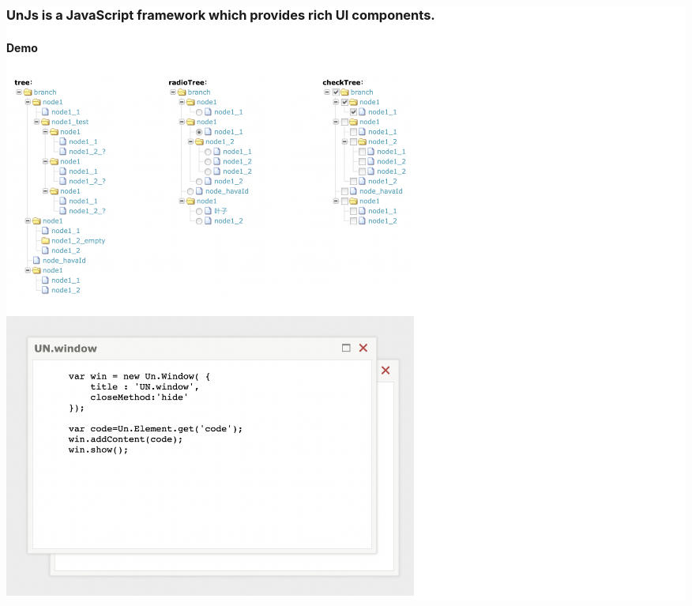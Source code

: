 ### UnJs is a JavaScript framework which provides rich UI components.

#### Demo
<p ><img width="60%" src="tree.png" /></p>
<p ><img width="60%" src="window.png" /></p>
